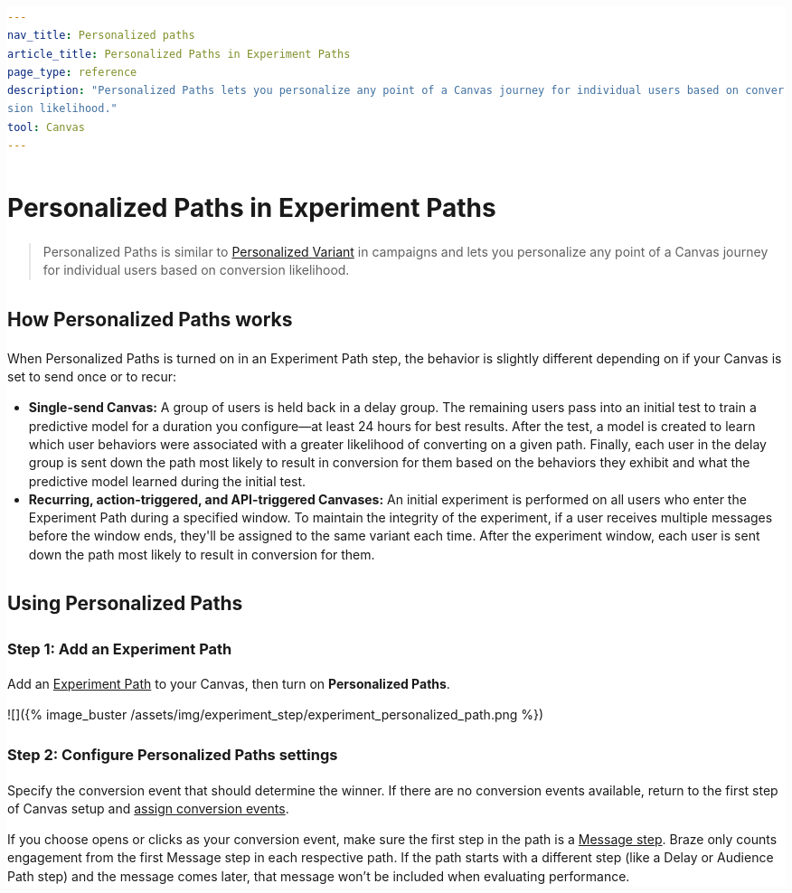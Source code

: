 ```yaml
---
nav_title: Personalized paths
article_title: Personalized Paths in Experiment Paths 
page_type: reference
description: "Personalized Paths lets you personalize any point of a Canvas journey for individual users based on conversion likelihood."
tool: Canvas
---
```


# Personalized Paths in Experiment Paths

> Personalized Paths is similar to [Personalized Variant]({{site.baseurl}}/user_guide/engagement_tools/testing/multivariant_testing/optimizations/#personalized-variant) in campaigns and lets you personalize any point of a Canvas journey for individual users based on conversion likelihood.

## How Personalized Paths works

When Personalized Paths is turned on in an Experiment Path step, the behavior is slightly different depending on if your Canvas is set to send once or to recur:

- **Single-send Canvas:** A group of users is held back in a delay group. The remaining users pass into an initial test to train a predictive model for a duration you configure—at least 24 hours for best results. After the test, a model is created to learn which user behaviors were associated with a greater likelihood of converting on a given path. Finally, each user in the delay group is sent down the path most likely to result in conversion for them based on the behaviors they exhibit and what the predictive model learned during the initial test.
- **Recurring, action-triggered, and API-triggered Canvases:** An initial experiment is performed on all users who enter the Experiment Path during a specified window. To maintain the integrity of the experiment, if a user receives multiple messages before the window ends, they'll be assigned to the same variant each time. After the experiment window, each user is sent down the path most likely to result in conversion for them.

## Using Personalized Paths

### Step 1: Add an Experiment Path

Add an [Experiment Path]({{site.baseurl}}/user_guide/engagement_tools/canvas/canvas_components/experiment_step/) to your Canvas, then turn on **Personalized Paths**.

![]({% image_buster /assets/img/experiment_step/experiment_personalized_path.png %})

### Step 2: Configure Personalized Paths settings

Specify the conversion event that should determine the winner. If there are no conversion events available, return to the first step of Canvas setup and [assign conversion events]({{site.baseurl}}/user_guide/engagement_tools/canvas/create_a_canvas/create_a_canvas/#choose-conversion-events). 

If you choose opens or clicks as your conversion event, make sure the first step in the path is a [Message step]({{site.baseurl}}/user_guide/engagement_tools/canvas/canvas_components/message_step). Braze only counts engagement from the first Message step in each respective path. If the path starts with a different step (like a Delay or Audience Path step) and the message comes later, that message won’t be included when evaluating performance.
